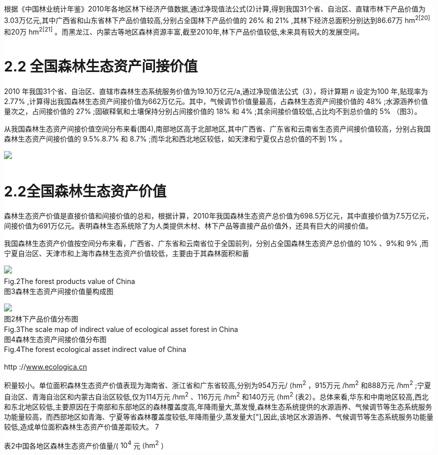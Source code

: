 根据《中国林业统计年鉴》2010年各地区林下经济产值数据,通过净现值法公式(2)计算,得到我国31个省、自治区、直辖市林下产品价值为3.03万亿元,其中广西省和山东省林下产品价值较高,分别占全国林下产品价值的 $2 6 \%$ 和 $2 1 \%$ ,其林下经济总面积分别达到86.67万 $\mathrm { h m } ^ { 2 [ 2 0 ] }$ 和20万 $\mathrm { h m } ^ { 2 [ 2 1 ] }$ 。而黑龙江、内蒙古等地区森林资源丰富,截至2010年,林下产品价值较低,未来具有较大的发展空间。

# $2 . 2$ 全国森林生态资产间接价值

2010 年我国31个省、自治区、直辖市森林生态系统服务价值为19.10万亿元/a,通过净现值法公式（3），将计算期 $n$ 设定为100 年,贴现率为 $2 . 7 7 \%$ ,计算得出我国森林生态资产间接价值为662万亿元。其中，气候调节价值量最高，占森林生态资产间接价值的 $4 8 \%$ ;水源涵养价值量次之，占间接价值的 $2 7 \%$ ;固碳释氧和土壤保持分别占间接价值的 $1 8 \%$ 和 $4 \%$ ;其余间接价值较低,占比均不到总价值的 $5 \%$ （图3）。

从我国森林生态资产间接价值空间分布来看(图4),南部地区高于北部地区,其中广西省、广东省和云南省生态资产间接价值较高，分别占我国森林生态资产间接价值的 $9 . 5 \% . 8 . 7 \%$ 和 $8 . 7 \%$ ;而华北和西北地区较低，如天津和宁夏仅占总价值的不到 $1 \%$ 。

![](images/b5a3b45fc6f4c38a793fd1c69cdbb332dd86afa71ca76af0af93a79f3a08226b.jpg)

# 2.2全国森林生态资产价值

森林生态资产价值是直接价值和间接价值的总和，根据计算，2010年我国森林生态资产总价值为698.5万亿元，其中直接价值为7.5万亿元，间接价值为691万亿元。表明森林生态系统除了为人类提供木材、林下产品等直接产品价值外，还具有巨大的间接价值。

我国森林生态资产价值按空间分布来看，广西省、广东省和云南省位于全国前列，分别占全国森林生态资产总价值的 $10 \%$ 、9%和 $9 \%$ ,而宁夏自治区、天津市和上海市森林生态资产价值较低，主要由于其森林面积和蓄

![](images/cbce3976eda8bf0013ac3e3ac262557e2cc7e17dfd3fc965c51445de494674e8.jpg)  
Fig.2The forest products value of China   
图3森林生态资产间接价值量构成图

![](images/131a40bb089597c2ba23af701a105ba88a30259a0cee401f301aa126be370f53.jpg)  
图2林下产品价值分布图  
Fig.3The scale map of indirect value of ecological asset forest in China   
图4森林生态资产间接价值分布图  
Fig.4The forest ecological asset indirect value of China

http ://www.ecologica.cn

积量较小。单位面积森林生态资产价值表现为海南省、浙江省和广东省较高,分别为954万元/ $\langle \mathrm { h m } ^ { 2 }$ ，915万元 $/ \mathrm { h m } ^ { 2 }$ 和888万元 $/ \mathrm { h m } ^ { 2 }$ ;宁夏自治区、青海自治区和内蒙古自治区较低,仅为114万元 $/ \mathrm { { h m } } ^ { 2 }$ 、116万元 $/ \mathrm { h m } ^ { 2 }$ 和140万元 $\langle \mathrm { h m } ^ { 2 }$ (表2）。总体来看,华东和中南地区较高,西北和东北地区较低,主要原因在于南部和东部地区的森林覆盖度高,年降雨量大,蒸发慢,森林生态系统提供的水源涵养、气候调节等生态系统服务功能量较高，而西部地区如青海、宁夏等省森林覆盖度较低,年降雨量少,蒸发量大["],因此,该地区水源涵养、气候调节等生态系统服务功能量较低,造成单位面积森林生态资产价值差距较大。 7

表2中国各地区森林生态资产价值量/( $1 0 ^ { 4 }$ 元 $\langle \mathrm { h m } ^ { 2 }$ ）  
  
